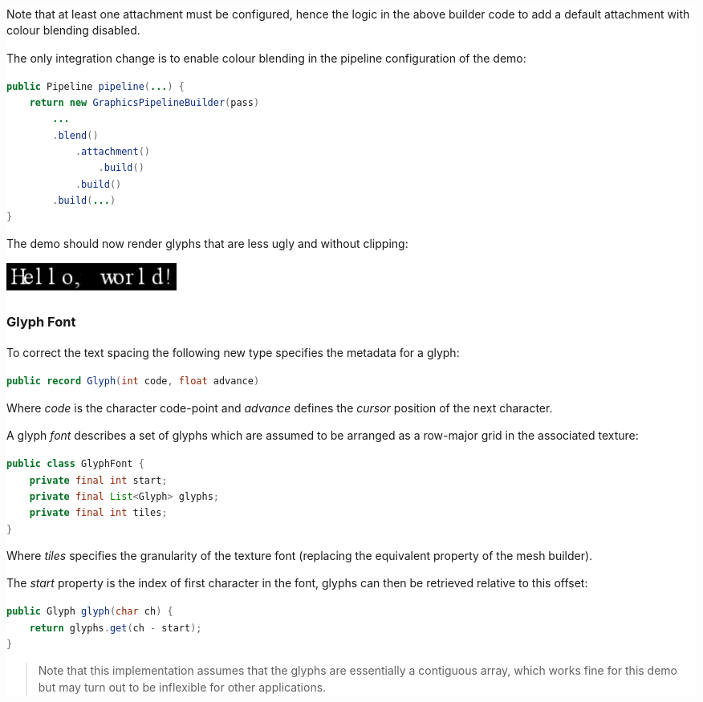 Note that at least one attachment must be configured, hence the logic in the above builder code to add a default attachment with colour blending disabled.

The only integration change is to enable colour blending in the pipeline configuration of the demo:

```java
public Pipeline pipeline(...) {
    return new GraphicsPipelineBuilder(pass)
        ...
        .blend()
            .attachment()
                .build()
            .build()
        .build(...)
}
```

The demo should now render glyphs that are less ugly and without clipping:

![Colour Blending](text.blending.png)

### Glyph Font

To correct the text spacing the following new type specifies the metadata for a glyph:

```java
public record Glyph(int code, float advance)
```

Where _code_ is the character code-point and _advance_ defines the _cursor_ position of the next character.

A glyph _font_ describes a set of glyphs which are assumed to be arranged as a row-major grid in the associated texture:

```java
public class GlyphFont {
    private final int start;
    private final List<Glyph> glyphs;
    private final int tiles;
}
```

Where _tiles_ specifies the granularity of the texture font (replacing the equivalent property of the mesh builder).

The _start_ property is the index of first character in the font, glyphs can then be retrieved relative to this offset:

```java
public Glyph glyph(char ch) {
    return glyphs.get(ch - start);
}
```

> Note that this implementation assumes that the glyphs are essentially a contiguous array, which works fine for this demo but may turn out to be inflexible for other applications.
